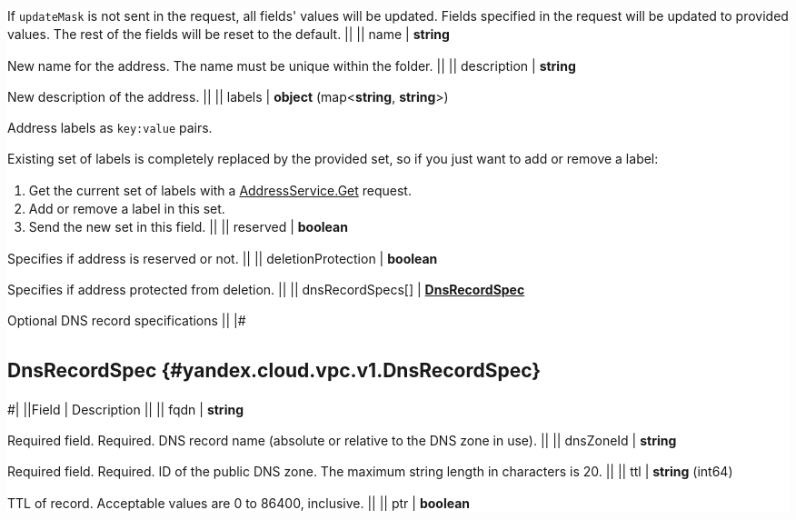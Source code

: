 If `` updateMask `` is not sent in the request, all fields' values will be updated.
Fields specified in the request will be updated to provided values.
The rest of the fields will be reset to the default. ||
|| name | **string**

New name for the address.
The name must be unique within the folder. ||
|| description | **string**

New description of the address. ||
|| labels | **object** (map<**string**, **string**>)

Address labels as `key:value` pairs.

Existing set of labels is completely replaced by the provided set, so if you just want
to add or remove a label:
1. Get the current set of labels with a [AddressService.Get](/docs/vpc/api-ref/Address/get#Get) request.
2. Add or remove a label in this set.
3. Send the new set in this field. ||
|| reserved | **boolean**

Specifies if address is reserved or not. ||
|| deletionProtection | **boolean**

Specifies if address protected from deletion. ||
|| dnsRecordSpecs[] | **[DnsRecordSpec](#yandex.cloud.vpc.v1.DnsRecordSpec)**

Optional DNS record specifications ||
|#

## DnsRecordSpec {#yandex.cloud.vpc.v1.DnsRecordSpec}

#|
||Field | Description ||
|| fqdn | **string**

Required field. Required. DNS record name (absolute or relative to the DNS zone in use). ||
|| dnsZoneId | **string**

Required field. Required. ID of the public DNS zone. The maximum string length in characters is 20. ||
|| ttl | **string** (int64)

TTL of record. Acceptable values are 0 to 86400, inclusive. ||
|| ptr | **boolean**
